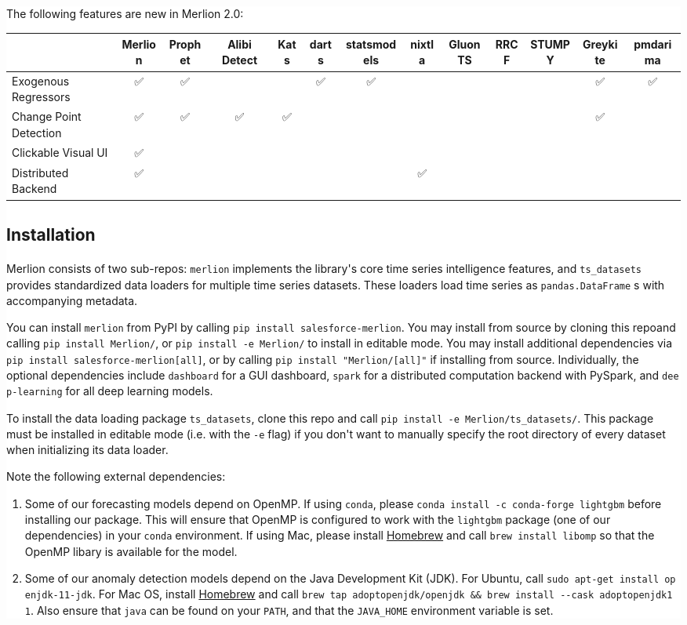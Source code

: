 The following features are new in Merlion 2.0:

|                     | Merlion | Prophet | Alibi Detect | Kats | darts | statsmodels | nixtla | GluonTS | RRCF | STUMPY | Greykite |pmdarima 
:---                  | :---:     | :---:|  :---: | :---: | :---: | :---: | :---: | :---: | :---: | :---: | :----: | :---:
| Exogenous Regressors   | ✅ | ✅ | | |✅ | ✅ |  | | | | ✅ | ✅
| Change Point Detection | ✅ | ✅ | ✅ | ✅ | | | | | | | ✅ |
| Clickable Visual UI    | ✅ | | | | | | | | | | |
| Distributed Backend    | ✅ | | | | | | ✅ | | | | | 

## Installation

Merlion consists of two sub-repos: `merlion` implements the library's core time series intelligence features,
and `ts_datasets` provides standardized data loaders for multiple time series datasets. These loaders load
time series as ``pandas.DataFrame`` s with accompanying metadata.

You can install `merlion` from PyPI by calling ``pip install salesforce-merlion``. You may install from source by
cloning this repoand calling ``pip install Merlion/``, or ``pip install -e Merlion/`` to install in editable mode.
You may install additional dependencies via ``pip install salesforce-merlion[all]``,  or by calling
``pip install "Merlion/[all]"`` if installing from source. 
Individually, the optional dependencies include ``dashboard`` for a GUI dashboard,
``spark`` for a distributed computation backend with PySpark, and ``deep-learning`` for all deep learning models.

To install the data loading package `ts_datasets`, clone this repo and call ``pip install -e Merlion/ts_datasets/``.
This package must be installed in editable mode (i.e. with the ``-e`` flag) if you don't want to manually specify the
root directory of every dataset when initializing its data loader.

Note the following external dependencies:

1. Some of our forecasting models depend on OpenMP. If using ``conda``, please ``conda install -c conda-forge lightgbm``
   before installing our package. This will ensure that OpenMP is configured to work with the ``lightgbm`` package
   (one of our dependencies) in your ``conda`` environment. If using Mac, please install [Homebrew](https://brew.sh/)
   and call ``brew install libomp`` so that the OpenMP libary is available for the model.

2. Some of our anomaly detection models depend on the Java Development Kit (JDK). For Ubuntu, call
   ``sudo apt-get install openjdk-11-jdk``. For Mac OS, install [Homebrew](<https://brew.sh/>) and call
   ``brew tap adoptopenjdk/openjdk && brew install --cask adoptopenjdk11``. Also ensure that ``java`` can be found
   on your ``PATH``, and that the ``JAVA_HOME`` environment variable is set.

